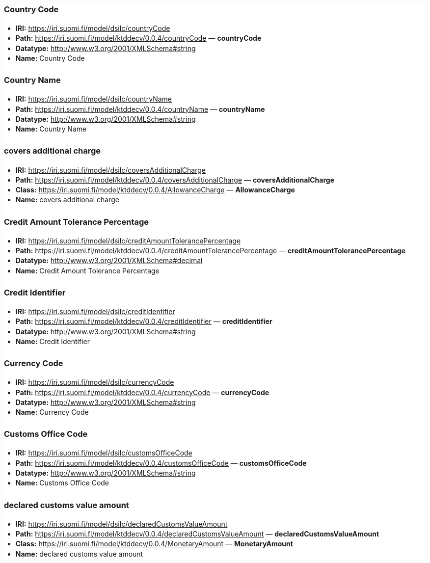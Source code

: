 ### Country Code
- **IRI:** <https://iri.suomi.fi/model/dsilc/countryCode>
- **Path:** <https://iri.suomi.fi/model/ktddecv/0.0.4/countryCode> — **countryCode**
- **Datatype:** <http://www.w3.org/2001/XMLSchema#string>
- **Name:** Country Code

### Country Name
- **IRI:** <https://iri.suomi.fi/model/dsilc/countryName>
- **Path:** <https://iri.suomi.fi/model/ktddecv/0.0.4/countryName> — **countryName**
- **Datatype:** <http://www.w3.org/2001/XMLSchema#string>
- **Name:** Country Name

### covers additional charge
- **IRI:** <https://iri.suomi.fi/model/dsilc/coversAdditionalCharge>
- **Path:** <https://iri.suomi.fi/model/ktddecv/0.0.4/coversAdditionalCharge> — **coversAdditionalCharge**
- **Class:** <https://iri.suomi.fi/model/ktddecv/0.0.4/AllowanceCharge> — **AllowanceCharge**
- **Name:** covers additional charge

### Credit Amount Tolerance Percentage
- **IRI:** <https://iri.suomi.fi/model/dsilc/creditAmountTolerancePercentage>
- **Path:** <https://iri.suomi.fi/model/ktddecv/0.0.4/creditAmountTolerancePercentage> — **creditAmountTolerancePercentage**
- **Datatype:** <http://www.w3.org/2001/XMLSchema#decimal>
- **Name:** Credit Amount Tolerance Percentage

### Credit Identifier
- **IRI:** <https://iri.suomi.fi/model/dsilc/creditIdentifier>
- **Path:** <https://iri.suomi.fi/model/ktddecv/0.0.4/creditIdentifier> — **creditIdentifier**
- **Datatype:** <http://www.w3.org/2001/XMLSchema#string>
- **Name:** Credit Identifier

### Currency Code
- **IRI:** <https://iri.suomi.fi/model/dsilc/currencyCode>
- **Path:** <https://iri.suomi.fi/model/ktddecv/0.0.4/currencyCode> — **currencyCode**
- **Datatype:** <http://www.w3.org/2001/XMLSchema#string>
- **Name:** Currency Code

### Customs Office Code
- **IRI:** <https://iri.suomi.fi/model/dsilc/customsOfficeCode>
- **Path:** <https://iri.suomi.fi/model/ktddecv/0.0.4/customsOfficeCode> — **customsOfficeCode**
- **Datatype:** <http://www.w3.org/2001/XMLSchema#string>
- **Name:** Customs Office Code

### declared customs value amount
- **IRI:** <https://iri.suomi.fi/model/dsilc/declaredCustomsValueAmount>
- **Path:** <https://iri.suomi.fi/model/ktddecv/0.0.4/declaredCustomsValueAmount> — **declaredCustomsValueAmount**
- **Class:** <https://iri.suomi.fi/model/ktddecv/0.0.4/MonetaryAmount> — **MonetaryAmount**
- **Name:** declared customs value amount
